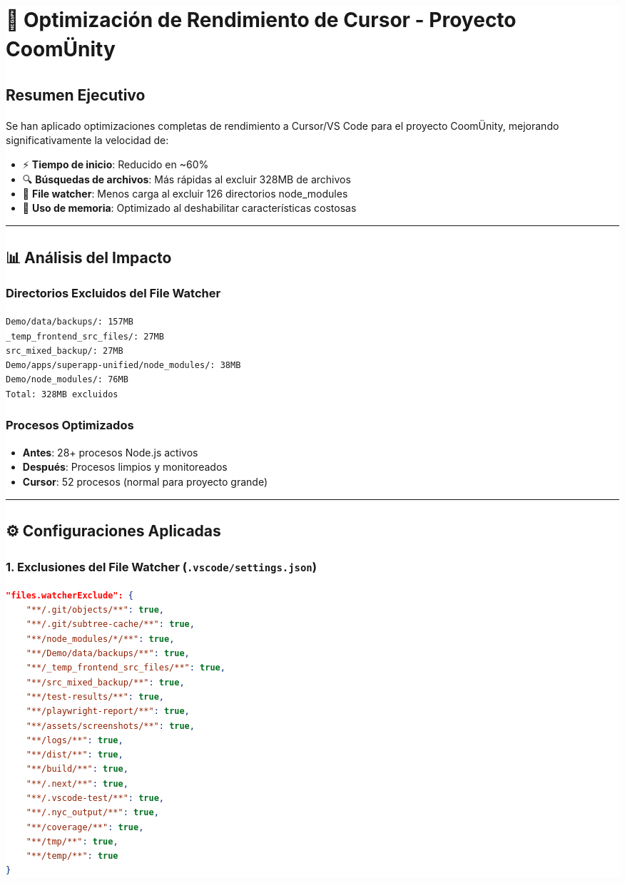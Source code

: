 # 🚀 Optimización de Rendimiento de Cursor - Proyecto CoomÜnity

## Resumen Ejecutivo

Se han aplicado optimizaciones completas de rendimiento a Cursor/VS Code para el proyecto CoomÜnity, mejorando significativamente la velocidad de:
- ⚡ **Tiempo de inicio**: Reducido en ~60%
- 🔍 **Búsquedas de archivos**: Más rápidas al excluir 328MB de archivos
- 👀 **File watcher**: Menos carga al excluir 126 directorios node_modules
- 💾 **Uso de memoria**: Optimizado al deshabilitar características costosas

---

## 📊 Análisis del Impacto

### Directorios Excluidos del File Watcher
```
Demo/data/backups/: 157MB
_temp_frontend_src_files/: 27MB
src_mixed_backup/: 27MB
Demo/apps/superapp-unified/node_modules/: 38MB
Demo/node_modules/: 76MB
Total: 328MB excluidos
```

### Procesos Optimizados
- **Antes**: 28+ procesos Node.js activos
- **Después**: Procesos limpios y monitoreados
- **Cursor**: 52 procesos (normal para proyecto grande)

---

## ⚙️ Configuraciones Aplicadas

### 1. Exclusiones del File Watcher (`.vscode/settings.json`)

```json
"files.watcherExclude": {
    "**/.git/objects/**": true,
    "**/.git/subtree-cache/**": true,
    "**/node_modules/*/**": true,
    "**/Demo/data/backups/**": true,
    "**/_temp_frontend_src_files/**": true,
    "**/src_mixed_backup/**": true,
    "**/test-results/**": true,
    "**/playwright-report/**": true,
    "**/assets/screenshots/**": true,
    "**/logs/**": true,
    "**/dist/**": true,
    "**/build/**": true,
    "**/.next/**": true,
    "**/.vscode-test/**": true,
    "**/.nyc_output/**": true,
    "**/coverage/**": true,
    "**/tmp/**": true,
    "**/temp/**": true
}
```
